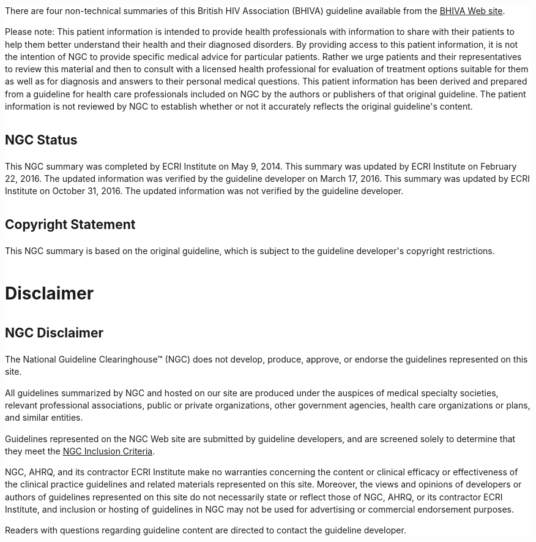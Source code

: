 

There are four non-technical summaries of this British HIV Association (BHIVA) guideline available from the [BHIVA Web site](http://www.bhiva.org/HIV-1-treatment-guidelines.aspx "BHIVA Web site").

Please note: This patient information is intended to provide health professionals with information to share with their patients to help them better understand their health and their diagnosed disorders. By providing access to this patient information, it is not the intention of NGC to provide specific medical advice for particular patients. Rather we urge patients and their representatives to review this material and then to consult with a licensed health professional for evaluation of treatment options suitable for them as well as for diagnosis and answers to their personal medical questions. This patient information has been derived and prepared from a guideline for health care professionals included on NGC by the authors or publishers of that original guideline. The patient information is not reviewed by NGC to establish whether or not it accurately reflects the original guideline's content.

## NGC Status



This NGC summary was completed by ECRI Institute on May 9, 2014. This summary was updated by ECRI Institute on February 22, 2016. The updated information was verified by the guideline developer on March 17, 2016. This summary was updated by ECRI Institute on October 31, 2016. The updated information was not verified by the guideline developer.

## Copyright Statement



This NGC summary is based on the original guideline, which is subject to the guideline developer's copyright restrictions.

# Disclaimer

## NGC Disclaimer



The National Guideline Clearinghouse™ (NGC) does not develop, produce, approve, or endorse the guidelines represented on this site.

All guidelines summarized by NGC and hosted on our site are produced under the auspices of medical specialty societies, relevant professional associations, public or private organizations, other government agencies, health care organizations or plans, and similar entities.

Guidelines represented on the NGC Web site are submitted by guideline developers, and are screened solely to determine that they meet the [NGC Inclusion Criteria](/help-and-about/summaries/inclusion-criteria).

NGC, AHRQ, and its contractor ECRI Institute make no warranties concerning the content or clinical efficacy or effectiveness of the clinical practice guidelines and related materials represented on this site. Moreover, the views and opinions of developers or authors of guidelines represented on this site do not necessarily state or reflect those of NGC, AHRQ, or its contractor ECRI Institute, and inclusion or hosting of guidelines in NGC may not be used for advertising or commercial endorsement purposes.

Readers with questions regarding guideline content are directed to contact the guideline developer.

